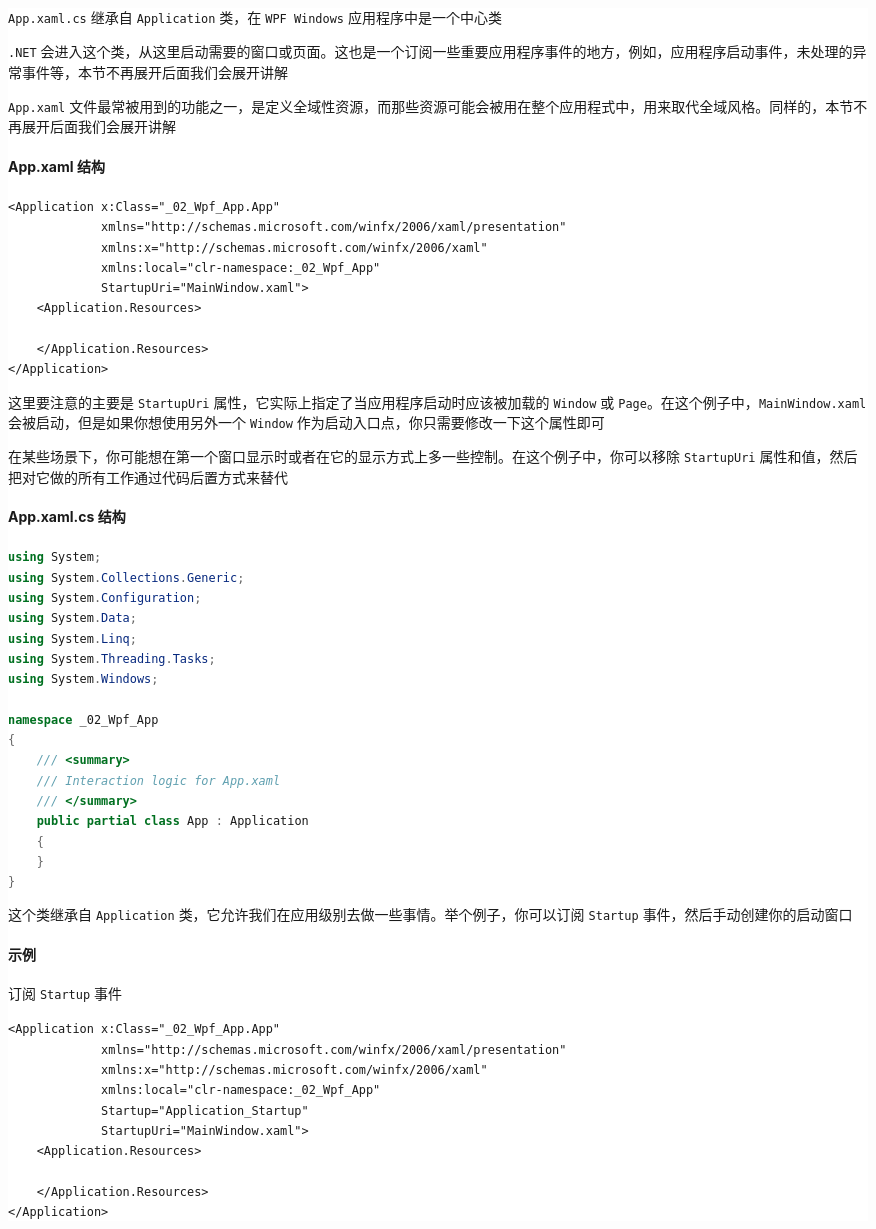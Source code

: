 `App.xaml.cs` 继承自 `Application` 类，在 `WPF Windows` 应用程序中是一个中心类

`.NET` 会进入这个类，从这里启动需要的窗口或页面。这也是一个订阅一些重要应用程序事件的地方，例如，应用程序启动事件，未处理的异常事件等，本节不再展开后面我们会展开讲解

`App.xaml` 文件最常被用到的功能之一，是定义全域性资源，而那些资源可能会被用在整个应用程式中，用来取代全域风格。同样的，本节不再展开后面我们会展开讲解

#### App.xaml 结构

```xaml
<Application x:Class="_02_Wpf_App.App"
             xmlns="http://schemas.microsoft.com/winfx/2006/xaml/presentation"
             xmlns:x="http://schemas.microsoft.com/winfx/2006/xaml"
             xmlns:local="clr-namespace:_02_Wpf_App"
             StartupUri="MainWindow.xaml">
    <Application.Resources>
         
    </Application.Resources>
</Application>
```

这里要注意的主要是 `StartupUri` 属性，它实际上指定了当应用程序启动时应该被加载的 `Window` 或 `Page`。在这个例子中，`MainWindow.xaml` 会被启动，但是如果你想使用另外一个 `Window` 作为启动入口点，你只需要修改一下这个属性即可

在某些场景下，你可能想在第一个窗口显示时或者在它的显示方式上多一些控制。在这个例子中，你可以移除 `StartupUri` 属性和值，然后把对它做的所有工作通过代码后置方式来替代

#### App.xaml.cs 结构

```c#
using System;
using System.Collections.Generic;
using System.Configuration;
using System.Data;
using System.Linq;
using System.Threading.Tasks;
using System.Windows;

namespace _02_Wpf_App
{
    /// <summary>
    /// Interaction logic for App.xaml
    /// </summary>
    public partial class App : Application
    {
    }
}
```

这个类继承自 `Application` 类，它允许我们在应用级别去做一些事情。举个例子，你可以订阅 `Startup` 事件，然后手动创建你的启动窗口

#### 示例

订阅 `Startup` 事件

```xaml
<Application x:Class="_02_Wpf_App.App"
             xmlns="http://schemas.microsoft.com/winfx/2006/xaml/presentation"
             xmlns:x="http://schemas.microsoft.com/winfx/2006/xaml"
             xmlns:local="clr-namespace:_02_Wpf_App"
             Startup="Application_Startup"
             StartupUri="MainWindow.xaml">
    <Application.Resources>
         
    </Application.Resources>
</Application>
```
